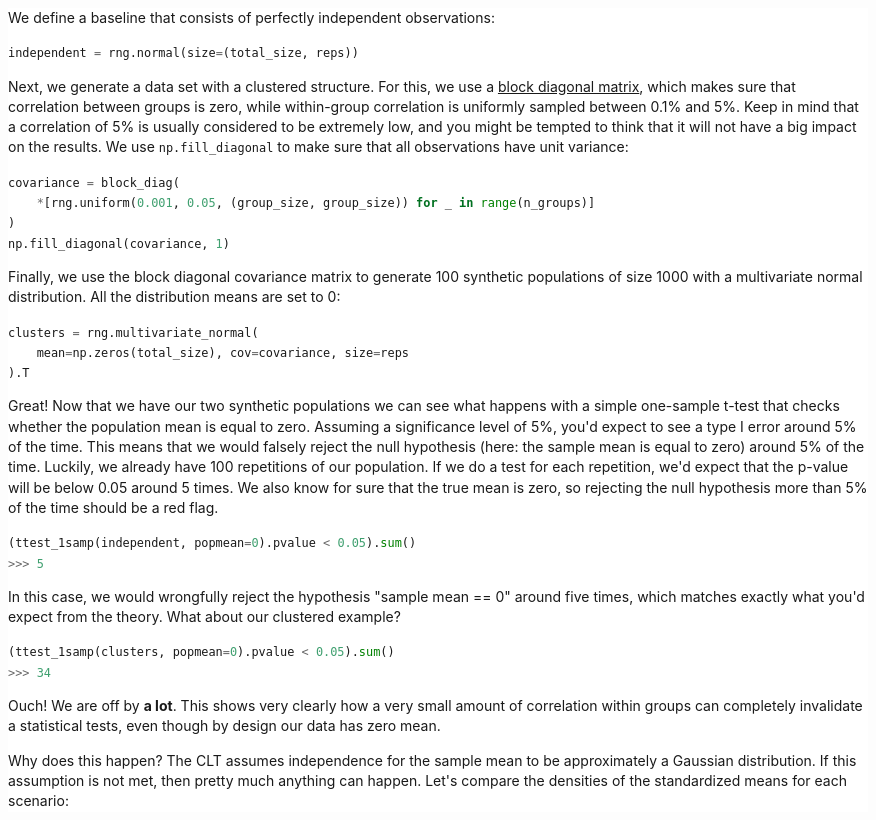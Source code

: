 We define a baseline that consists of perfectly independent observations:

```Python
independent = rng.normal(size=(total_size, reps))
```

Next, we generate a data set with a clustered structure. For this, we use a [block diagonal matrix](https://en.wikipedia.org/wiki/Block_matrix#Block_diagonal_matrices), which makes sure that correlation between groups is zero, while within-group correlation is uniformly sampled between 0.1% and 5%. Keep in mind that a correlation of 5% is usually considered to be extremely low, and you might be tempted to think that it will not have a big impact on the results.
We use `np.fill_diagonal` to make sure that all observations have unit variance:

```Python
covariance = block_diag(
    *[rng.uniform(0.001, 0.05, (group_size, group_size)) for _ in range(n_groups)]
)
np.fill_diagonal(covariance, 1)
```

Finally, we use the block diagonal covariance matrix to generate 100 synthetic populations of size 1000 with a multivariate normal distribution. All the distribution means are set to 0:

```Python
clusters = rng.multivariate_normal(
    mean=np.zeros(total_size), cov=covariance, size=reps
).T
```

Great! Now that we have our two synthetic populations we can see what happens with a simple one-sample t-test that checks whether the population mean is equal to zero. Assuming a significance level of 5%, you'd expect to see a type I error around 5% of the time. This means that we would falsely reject the null hypothesis (here: the sample mean is equal to zero) around 5% of the time. Luckily, we already have 100 repetitions of our population. If we do a test for each repetition, we'd expect that the p-value will be below 0.05 around 5 times. We also know for sure that the true mean is zero, so rejecting the null hypothesis more than 5% of the time should be a red flag.

```Python
(ttest_1samp(independent, popmean=0).pvalue < 0.05).sum()
>>> 5
```

In this case, we would wrongfully reject the hypothesis "sample mean == 0" around five times, which matches exactly what you'd expect from the theory.
What about our clustered example?

```Python
(ttest_1samp(clusters, popmean=0).pvalue < 0.05).sum()
>>> 34
```

Ouch! We are off by **a lot**. This shows very clearly how a very small amount of correlation within groups can completely invalidate a statistical tests, even though by design our data has zero mean.

Why does this happen? The CLT assumes independence for the sample mean to be approximately a Gaussian distribution. If this assumption is not met, then pretty much anything can happen. Let's compare the densities of the standardized means for each scenario:
